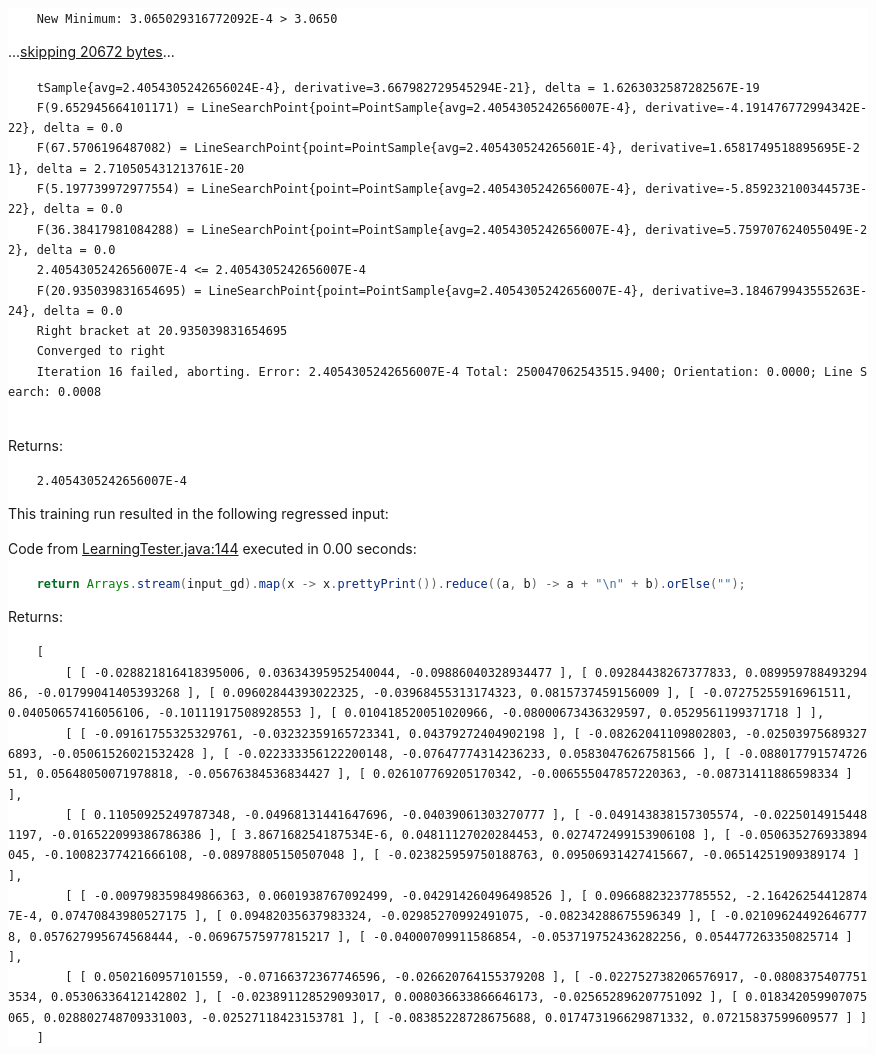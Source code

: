 ```
    New Minimum: 3.065029316772092E-4 > 3.0650
```
...[skipping 20672 bytes](etc/121.txt)...
```
    tSample{avg=2.4054305242656024E-4}, derivative=3.667982729545294E-21}, delta = 1.6263032587282567E-19
    F(9.652945664101171) = LineSearchPoint{point=PointSample{avg=2.4054305242656007E-4}, derivative=-4.191476772994342E-22}, delta = 0.0
    F(67.5706196487082) = LineSearchPoint{point=PointSample{avg=2.405430524265601E-4}, derivative=1.6581749518895695E-21}, delta = 2.710505431213761E-20
    F(5.197739972977554) = LineSearchPoint{point=PointSample{avg=2.4054305242656007E-4}, derivative=-5.859232100344573E-22}, delta = 0.0
    F(36.38417981084288) = LineSearchPoint{point=PointSample{avg=2.4054305242656007E-4}, derivative=5.759707624055049E-22}, delta = 0.0
    2.4054305242656007E-4 <= 2.4054305242656007E-4
    F(20.935039831654695) = LineSearchPoint{point=PointSample{avg=2.4054305242656007E-4}, derivative=3.184679943555263E-24}, delta = 0.0
    Right bracket at 20.935039831654695
    Converged to right
    Iteration 16 failed, aborting. Error: 2.4054305242656007E-4 Total: 250047062543515.9400; Orientation: 0.0000; Line Search: 0.0008
    
```

Returns: 

```
    2.4054305242656007E-4
```



This training run resulted in the following regressed input:

Code from [LearningTester.java:144](../../../../../../../src/main/java/com/simiacryptus/mindseye/test/unit/LearningTester.java#L144) executed in 0.00 seconds: 
```java
    return Arrays.stream(input_gd).map(x -> x.prettyPrint()).reduce((a, b) -> a + "\n" + b).orElse("");
```

Returns: 

```
    [
    	[ [ -0.028821816418395006, 0.03634395952540044, -0.09886040328934477 ], [ 0.09284438267377833, 0.08995978849329486, -0.01799041405393268 ], [ 0.09602844393022325, -0.03968455313174323, 0.0815737459156009 ], [ -0.07275255916961511, 0.04050657416056106, -0.10111917508928553 ], [ 0.010418520051020966, -0.08000673436329597, 0.0529561199371718 ] ],
    	[ [ -0.09161755325329761, -0.03232359165723341, 0.04379272404902198 ], [ -0.08262041109802803, -0.025039756893276893, -0.05061526021532428 ], [ -0.022333356122200148, -0.07647774314236233, 0.05830476267581566 ], [ -0.08801779157472651, 0.05648050071978818, -0.05676384536834427 ], [ 0.026107769205170342, -0.006555047857220363, -0.08731411886598334 ] ],
    	[ [ 0.11050925249787348, -0.04968131441647696, -0.04039061303270777 ], [ -0.049143838157305574, -0.02250149154481197, -0.016522099386786386 ], [ 3.867168254187534E-6, 0.04811127020284453, 0.027472499153906108 ], [ -0.050635276933894045, -0.10082377421666108, -0.08978805150507048 ], [ -0.023825959750188763, 0.09506931427415667, -0.06514251909389174 ] ],
    	[ [ -0.009798359849866363, 0.0601938767092499, -0.042914260496498526 ], [ 0.09668823237785552, -2.164262544128747E-4, 0.07470843980527175 ], [ 0.09482035637983324, -0.02985270992491075, -0.08234288675596349 ], [ -0.021096244926467778, 0.057627995674568444, -0.06967575977815217 ], [ -0.04000709911586854, -0.053719752436282256, 0.054477263350825714 ] ],
    	[ [ 0.0502160957101559, -0.07166372367746596, -0.026620764155379208 ], [ -0.022752738206576917, -0.08083754077513534, 0.05306336412142802 ], [ -0.023891128529093017, 0.008036633866646173, -0.025652896207751092 ], [ 0.018342059907075065, 0.028802748709331003, -0.02527118423153781 ], [ -0.08385228728675688, 0.017473196629871332, 0.07215837599609577 ] ]
    ]
```

